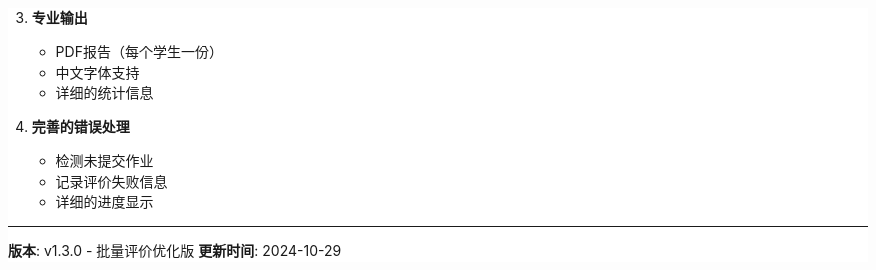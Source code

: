 3. **专业输出**
   - PDF报告（每个学生一份）
   - 中文字体支持
   - 详细的统计信息

4. **完善的错误处理**
   - 检测未提交作业
   - 记录评价失败信息
   - 详细的进度显示

---

**版本**: v1.3.0 - 批量评价优化版
**更新时间**: 2024-10-29
